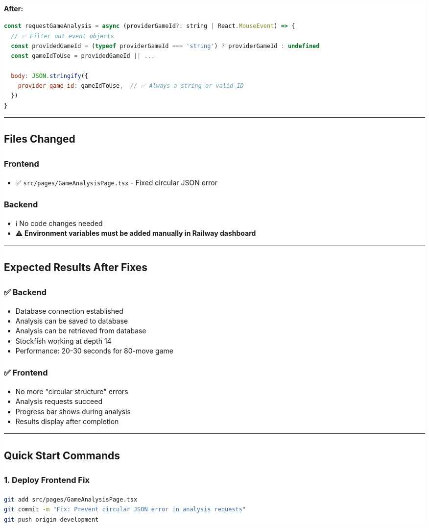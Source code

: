**After:**
```javascript
const requestGameAnalysis = async (providerGameId?: string | React.MouseEvent) => {
  // ✅ Filter out event objects
  const providedGameId = (typeof providerGameId === 'string') ? providerGameId : undefined
  const gameIdToUse = providedGameId || ...

  body: JSON.stringify({
    provider_game_id: gameIdToUse,  // ✅ Always a string or valid ID
  })
}
```

---

## Files Changed

### Frontend
- ✅ `src/pages/GameAnalysisPage.tsx` - Fixed circular JSON error

### Backend
- ℹ️ No code changes needed
- ⚠️ **Environment variables must be added manually in Railway dashboard**

---

## Expected Results After Fixes

### ✅ Backend
- Database connection established
- Analysis can be saved to database
- Analysis can be retrieved from database
- Stockfish working at depth 14
- Performance: 20-30 seconds for 80-move game

### ✅ Frontend
- No more "circular structure" errors
- Analysis requests succeed
- Progress bar shows during analysis
- Results display after completion

---

## Quick Start Commands

### 1. Deploy Frontend Fix
```bash
git add src/pages/GameAnalysisPage.tsx
git commit -m "Fix: Prevent circular JSON error in analysis requests"
git push origin development
```
